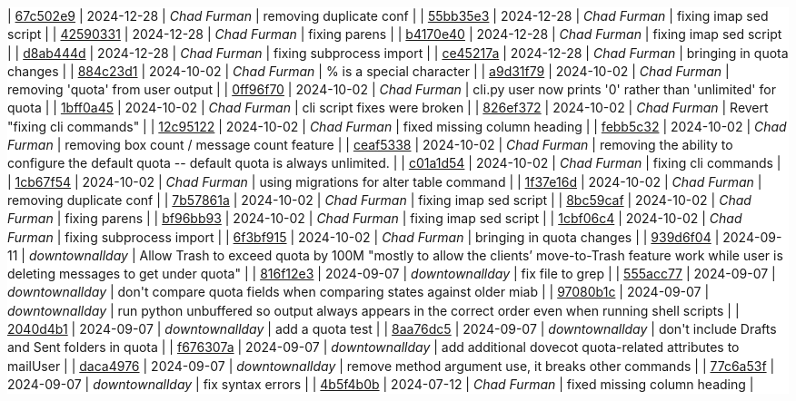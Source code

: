 | [67c502e9](https://github.com/downtownallday/mailinabox-ldap/commit/67c502e97bb568702835d72d27d9ec8d52e0f311) | 2024-12-28 | _Chad Furman_ | removing duplicate conf |
| [55bb35e3](https://github.com/downtownallday/mailinabox-ldap/commit/55bb35e3ef1cfbce561cf1f19276d48cbba854f2) | 2024-12-28 | _Chad Furman_ | fixing imap sed script |
| [42590331](https://github.com/downtownallday/mailinabox-ldap/commit/425903312109a92c21104b76baf170f7a631be1d) | 2024-12-28 | _Chad Furman_ | fixing parens |
| [b4170e40](https://github.com/downtownallday/mailinabox-ldap/commit/b4170e4095eaec7bf34740dc6e900f64b217bd1f) | 2024-12-28 | _Chad Furman_ | fixing imap sed script |
| [d8ab444d](https://github.com/downtownallday/mailinabox-ldap/commit/d8ab444d5924798b9b09f2ebcd541ac8c8db526a) | 2024-12-28 | _Chad Furman_ | fixing subprocess import |
| [ce45217a](https://github.com/downtownallday/mailinabox-ldap/commit/ce45217ab8f6d5d5bef73794da07e025e2c55b30) | 2024-12-28 | _Chad Furman_ | bringing in quota changes |
| [884c23d1](https://github.com/downtownallday/mailinabox-ldap/commit/884c23d1b7e0ba533f1ba8302c209d28eef4af4f) | 2024-10-02 | _Chad Furman_ | % is a special character |
| [a9d31f79](https://github.com/downtownallday/mailinabox-ldap/commit/a9d31f7925d80e1e2cd0f61cc939295365f1b065) | 2024-10-02 | _Chad Furman_ | removing 'quota' from user output |
| [0ff96f70](https://github.com/downtownallday/mailinabox-ldap/commit/0ff96f70d4a93db07eafb82bfeffec115e8dd65e) | 2024-10-02 | _Chad Furman_ | cli.py user now prints '0' rather than 'unlimited' for quota |
| [1bff0a45](https://github.com/downtownallday/mailinabox-ldap/commit/1bff0a458f31a9901b4433f42e4df7d657ea3a61) | 2024-10-02 | _Chad Furman_ | cli script fixes were broken |
| [826ef372](https://github.com/downtownallday/mailinabox-ldap/commit/826ef372b846e6bf1a831d32a4fea225d552768d) | 2024-10-02 | _Chad Furman_ | Revert "fixing cli commands" |
| [12c95122](https://github.com/downtownallday/mailinabox-ldap/commit/12c95122b77b2a1e09830d6caa8a021c6c7a6332) | 2024-10-02 | _Chad Furman_ | fixed missing column heading |
| [febb5c32](https://github.com/downtownallday/mailinabox-ldap/commit/febb5c32343b85438756415697031b46377694e2) | 2024-10-02 | _Chad Furman_ | removing box count / message count feature |
| [ceaf5338](https://github.com/downtownallday/mailinabox-ldap/commit/ceaf5338be09f2f779e4ff737e9849bfcff07e36) | 2024-10-02 | _Chad Furman_ | removing the ability to configure the default quota -- default quota is always unlimited. |
| [c01a1d54](https://github.com/downtownallday/mailinabox-ldap/commit/c01a1d5493a090eeb4e0ce3b4dfffaf031af2cb4) | 2024-10-02 | _Chad Furman_ | fixing cli commands |
| [1cb67f54](https://github.com/downtownallday/mailinabox-ldap/commit/1cb67f545e1a6067645923e872bea48f92e9374e) | 2024-10-02 | _Chad Furman_ | using migrations for alter table command |
| [1f37e16d](https://github.com/downtownallday/mailinabox-ldap/commit/1f37e16db420bcf1e6d2d0a1a1577a6083384fe1) | 2024-10-02 | _Chad Furman_ | removing duplicate conf |
| [7b57861a](https://github.com/downtownallday/mailinabox-ldap/commit/7b57861ac9d53ddc45fc8cb5e8c4e9a7bd02c780) | 2024-10-02 | _Chad Furman_ | fixing imap sed script |
| [8bc59caf](https://github.com/downtownallday/mailinabox-ldap/commit/8bc59caffccc76f2cafd37f69d1373fde98a3448) | 2024-10-02 | _Chad Furman_ | fixing parens |
| [bf96bb93](https://github.com/downtownallday/mailinabox-ldap/commit/bf96bb93f3c30cc724081937ffd59fd0ee72ffe7) | 2024-10-02 | _Chad Furman_ | fixing imap sed script |
| [1cbf06c4](https://github.com/downtownallday/mailinabox-ldap/commit/1cbf06c42a3c472d3b555e62ee037ee93296fe6f) | 2024-10-02 | _Chad Furman_ | fixing subprocess import |
| [6f3bf915](https://github.com/downtownallday/mailinabox-ldap/commit/6f3bf9151b0a342b1109df41e6111d3918756260) | 2024-10-02 | _Chad Furman_ | bringing in quota changes |
| [939d6f04](https://github.com/downtownallday/mailinabox-ldap/commit/939d6f04c34e8cc5078677fedb6f9fa0293e56d9) | 2024-09-11 | _downtownallday_ | Allow Trash to exceed quota by 100M "mostly to allow the clients’ move-to-Trash feature work while user is deleting messages to get under quota" |
| [816f12e3](https://github.com/downtownallday/mailinabox-ldap/commit/816f12e3bdb2097a5b9b292b46d30f2ed93b8cbb) | 2024-09-07 | _downtownallday_ | fix file to grep |
| [555acc77](https://github.com/downtownallday/mailinabox-ldap/commit/555acc77038cf9bea20f28888c8d66858dd00eae) | 2024-09-07 | _downtownallday_ | don't compare quota fields when comparing states against older miab |
| [97080b1c](https://github.com/downtownallday/mailinabox-ldap/commit/97080b1c2a4a8efe0f725adf06ad57aecfb06999) | 2024-09-07 | _downtownallday_ | run python unbuffered so output always appears in the correct order even when running shell scripts |
| [2040d4b1](https://github.com/downtownallday/mailinabox-ldap/commit/2040d4b193daff2cc61a8c152636a32f7314ff28) | 2024-09-07 | _downtownallday_ | add a quota test |
| [8aa76dc5](https://github.com/downtownallday/mailinabox-ldap/commit/8aa76dc5dea99b7217a614e33831b601239d6500) | 2024-09-07 | _downtownallday_ | don't include Drafts and Sent folders in quota |
| [f676307a](https://github.com/downtownallday/mailinabox-ldap/commit/f676307a9745aeb3756575748320dfd2ef39fa74) | 2024-09-07 | _downtownallday_ | add additional dovecot quota-related attributes to mailUser |
| [daca4976](https://github.com/downtownallday/mailinabox-ldap/commit/daca497679cac20658186579b0e5bfd28423bd8a) | 2024-09-07 | _downtownallday_ | remove method argument use, it breaks other commands |
| [77c6a53f](https://github.com/downtownallday/mailinabox-ldap/commit/77c6a53f8182df400befcbd872e84bc3db34c3bd) | 2024-09-07 | _downtownallday_ | fix syntax errors |
| [4b5f4b0b](https://github.com/downtownallday/mailinabox-ldap/commit/4b5f4b0b9e82de5d4fb265c2c974ef41fbb5d145) | 2024-07-12 | _Chad Furman_ | fixed missing column heading |